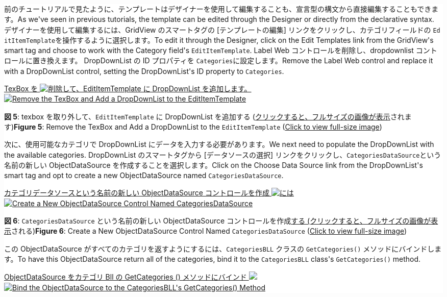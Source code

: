 <span data-ttu-id="38a4d-175">前のチュートリアルで見たように、テンプレートはデザイナーを使用して編集することも、宣言型の構文から直接編集することもできます。</span><span class="sxs-lookup"><span data-stu-id="38a4d-175">As we've seen in previous tutorials, the template can be edited through the Designer or directly from the declarative syntax.</span></span> <span data-ttu-id="38a4d-176">デザイナーを使用して編集するには、GridView のスマートタグの [テンプレートの編集] リンクをクリックし、カテゴリフィールドの `EditItemTemplate`を操作するように選択します。</span><span class="sxs-lookup"><span data-stu-id="38a4d-176">To edit it through the Designer, click on the Edit Templates link from the GridView's smart tag and choose to work with the Category field's `EditItemTemplate`.</span></span> <span data-ttu-id="38a4d-177">Label Web コントロールを削除し、dropdownlist コントロールに置き換えます。 DropDownList の ID プロパティを `Categories`に設定します。</span><span class="sxs-lookup"><span data-stu-id="38a4d-177">Remove the Label Web control and replace it with a DropDownList control, setting the DropDownList's ID property to `Categories`.</span></span>

<span data-ttu-id="38a4d-178">[TexBox を ![削除して、EditItemTemplate に DropDownList を追加します。](customizing-the-data-modification-interface-cs/_static/image14.png)](customizing-the-data-modification-interface-cs/_static/image13.png)</span><span class="sxs-lookup"><span data-stu-id="38a4d-178">[![Remove the TexBox and Add a DropDownList to the EditItemTemplate](customizing-the-data-modification-interface-cs/_static/image14.png)](customizing-the-data-modification-interface-cs/_static/image13.png)</span></span>

<span data-ttu-id="38a4d-179">**図 5**: texbox を取り外して、`EditItemTemplate` に DropDownList を追加する ([クリックすると、フルサイズの画像が表示](customizing-the-data-modification-interface-cs/_static/image15.png)されます)</span><span class="sxs-lookup"><span data-stu-id="38a4d-179">**Figure 5**: Remove the TexBox and Add a DropDownList to the `EditItemTemplate` ([Click to view full-size image](customizing-the-data-modification-interface-cs/_static/image15.png))</span></span>

<span data-ttu-id="38a4d-180">次に、使用可能なカテゴリで DropDownList にデータを入力する必要があります。</span><span class="sxs-lookup"><span data-stu-id="38a4d-180">We next need to populate the DropDownList with the available categories.</span></span> <span data-ttu-id="38a4d-181">DropDownList のスマートタグから [データソースの選択] リンクをクリックし、`CategoriesDataSource`という名前の新しい ObjectDataSource を作成することを選択します。</span><span class="sxs-lookup"><span data-stu-id="38a4d-181">Click on the Choose Data Source link from the DropDownList's smart tag and opt to create a new ObjectDataSource named `CategoriesDataSource`.</span></span>

<span data-ttu-id="38a4d-182">[カテゴリデータソースという名前の新しい ObjectDataSource コントロールを作成 ![には](customizing-the-data-modification-interface-cs/_static/image17.png)](customizing-the-data-modification-interface-cs/_static/image16.png)</span><span class="sxs-lookup"><span data-stu-id="38a4d-182">[![Create a New ObjectDataSource Control Named CategoriesDataSource](customizing-the-data-modification-interface-cs/_static/image17.png)](customizing-the-data-modification-interface-cs/_static/image16.png)</span></span>

<span data-ttu-id="38a4d-183">**図 6**: `CategoriesDataSource` という名前の新しい ObjectDataSource コントロールを作成[する (クリックすると、フルサイズの画像が表示](customizing-the-data-modification-interface-cs/_static/image18.png)される)</span><span class="sxs-lookup"><span data-stu-id="38a4d-183">**Figure 6**: Create a New ObjectDataSource Control Named `CategoriesDataSource` ([Click to view full-size image](customizing-the-data-modification-interface-cs/_static/image18.png))</span></span>

<span data-ttu-id="38a4d-184">この ObjectDataSource がすべてのカテゴリを返すようにするには、`CategoriesBLL` クラスの `GetCategories()` メソッドにバインドします。</span><span class="sxs-lookup"><span data-stu-id="38a4d-184">To have this ObjectDataSource return all of the categories, bind it to the `CategoriesBLL` class's `GetCategories()` method.</span></span>

<span data-ttu-id="38a4d-185">[ObjectDataSource をカテゴリ Bll の GetCategories () メソッドにバインド ![](customizing-the-data-modification-interface-cs/_static/image20.png)](customizing-the-data-modification-interface-cs/_static/image19.png)</span><span class="sxs-lookup"><span data-stu-id="38a4d-185">[![Bind the ObjectDataSource to the CategoriesBLL's GetCategories() Method](customizing-the-data-modification-interface-cs/_static/image20.png)](customizing-the-data-modification-interface-cs/_static/image19.png)</span></span>
